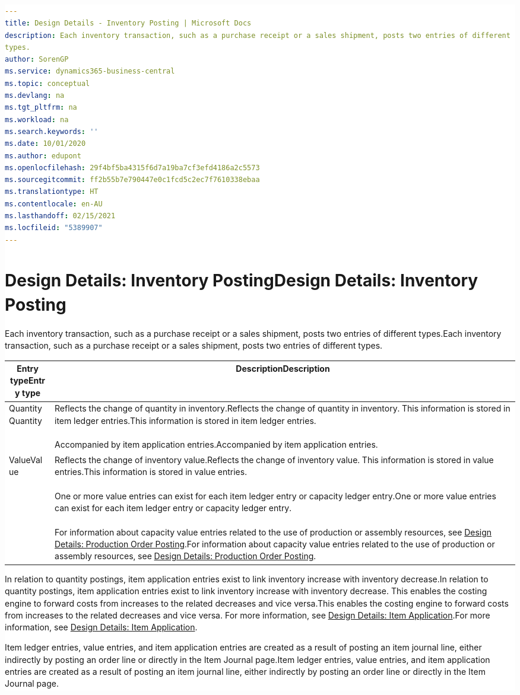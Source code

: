 ```yaml
---
title: Design Details - Inventory Posting | Microsoft Docs
description: Each inventory transaction, such as a purchase receipt or a sales shipment, posts two entries of different types.
author: SorenGP
ms.service: dynamics365-business-central
ms.topic: conceptual
ms.devlang: na
ms.tgt_pltfrm: na
ms.workload: na
ms.search.keywords: ''
ms.date: 10/01/2020
ms.author: edupont
ms.openlocfilehash: 29f4bf5ba4315f6d7a19ba7cf3efd4186a2c5573
ms.sourcegitcommit: ff2b55b7e790447e0c1fcd5c2ec7f7610338ebaa
ms.translationtype: HT
ms.contentlocale: en-AU
ms.lasthandoff: 02/15/2021
ms.locfileid: "5389907"
---
```

# <a name="design-details-inventory-posting"></a><span data-ttu-id="50f3d-103">Design Details: Inventory Posting</span><span class="sxs-lookup"><span data-stu-id="50f3d-103">Design Details: Inventory Posting</span></span>

<span data-ttu-id="50f3d-104">Each inventory transaction, such as a purchase receipt or a sales shipment, posts two entries of different types.</span><span class="sxs-lookup"><span data-stu-id="50f3d-104">Each inventory transaction, such as a purchase receipt or a sales shipment, posts two entries of different types.</span></span>  

|<span data-ttu-id="50f3d-105">Entry type</span><span class="sxs-lookup"><span data-stu-id="50f3d-105">Entry type</span></span>|<span data-ttu-id="50f3d-106">Description</span><span class="sxs-lookup"><span data-stu-id="50f3d-106">Description</span></span>|  
|----------|-----------|  
|<span data-ttu-id="50f3d-107">Quantity</span><span class="sxs-lookup"><span data-stu-id="50f3d-107">Quantity</span></span>|<span data-ttu-id="50f3d-108">Reflects the change of quantity in inventory.</span><span class="sxs-lookup"><span data-stu-id="50f3d-108">Reflects the change of quantity in inventory.</span></span> <span data-ttu-id="50f3d-109">This information is stored in item ledger entries.</span><span class="sxs-lookup"><span data-stu-id="50f3d-109">This information is stored in item ledger entries.</span></span><br /><br /> <span data-ttu-id="50f3d-110">Accompanied by item application entries.</span><span class="sxs-lookup"><span data-stu-id="50f3d-110">Accompanied by item application entries.</span></span>|  
|<span data-ttu-id="50f3d-111">Value</span><span class="sxs-lookup"><span data-stu-id="50f3d-111">Value</span></span>|<span data-ttu-id="50f3d-112">Reflects the change of inventory value.</span><span class="sxs-lookup"><span data-stu-id="50f3d-112">Reflects the change of inventory value.</span></span> <span data-ttu-id="50f3d-113">This information is stored in value entries.</span><span class="sxs-lookup"><span data-stu-id="50f3d-113">This information is stored in value entries.</span></span><br /><br /> <span data-ttu-id="50f3d-114">One or more value entries can exist for each item ledger entry or capacity ledger entry.</span><span class="sxs-lookup"><span data-stu-id="50f3d-114">One or more value entries can exist for each item ledger entry or capacity ledger entry.</span></span><br /><br /> <span data-ttu-id="50f3d-115">For information about capacity value entries related to the use of production or assembly resources, see [Design Details: Production Order Posting](design-details-production-order-posting.md).</span><span class="sxs-lookup"><span data-stu-id="50f3d-115">For information about capacity value entries related to the use of production or assembly resources, see [Design Details: Production Order Posting](design-details-production-order-posting.md).</span></span>|  

 <span data-ttu-id="50f3d-116">In relation to quantity postings, item application entries exist to link inventory increase with inventory decrease.</span><span class="sxs-lookup"><span data-stu-id="50f3d-116">In relation to quantity postings, item application entries exist to link inventory increase with inventory decrease.</span></span> <span data-ttu-id="50f3d-117">This enables the costing engine to forward costs from increases to the related decreases and vice versa.</span><span class="sxs-lookup"><span data-stu-id="50f3d-117">This enables the costing engine to forward costs from increases to the related decreases and vice versa.</span></span> <span data-ttu-id="50f3d-118">For more information, see [Design Details: Item Application](design-details-item-application.md).</span><span class="sxs-lookup"><span data-stu-id="50f3d-118">For more information, see [Design Details: Item Application](design-details-item-application.md).</span></span>  

 <span data-ttu-id="50f3d-119">Item ledger entries, value entries, and item application entries are created as a result of posting an item journal line, either indirectly by posting an order line or directly in the Item Journal page.</span><span class="sxs-lookup"><span data-stu-id="50f3d-119">Item ledger entries, value entries, and item application entries are created as a result of posting an item journal line, either indirectly by posting an order line or directly in the Item Journal page.</span></span>  

